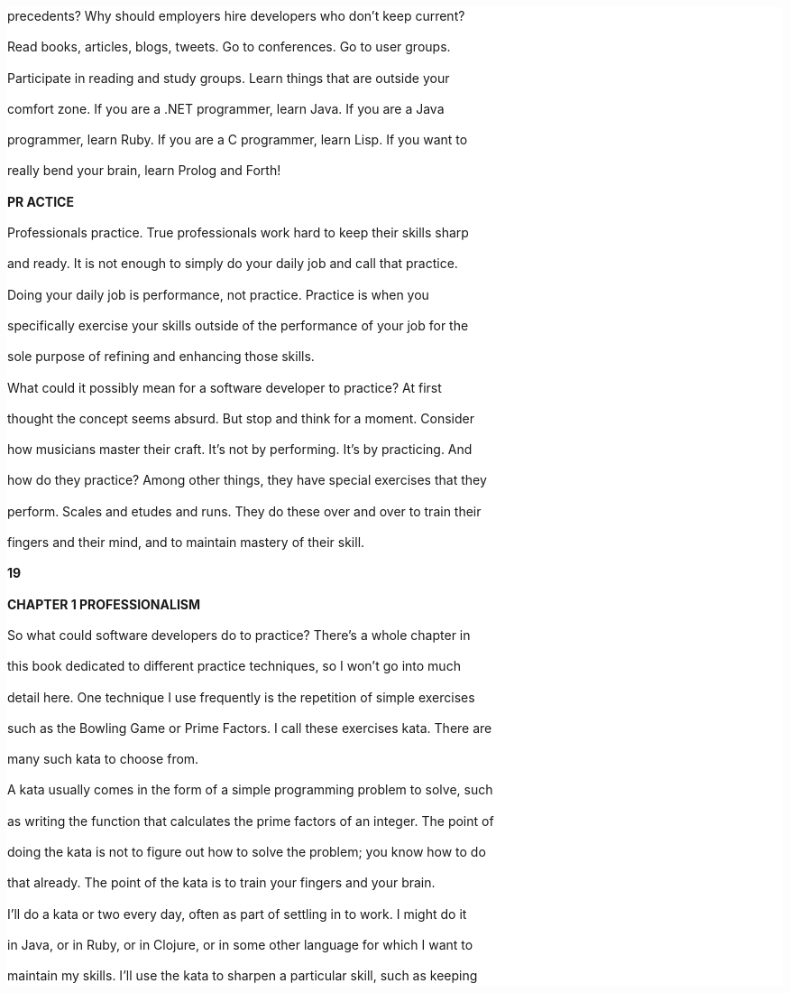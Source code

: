 precedents? Why should employers hire developers who don’t keep current?

Read books, articles, blogs, tweets. Go to conferences. Go to user groups.

Participate in reading and study groups. Learn things that are outside your

comfort zone. If you are a .NET programmer, learn Java. If you are a Java

programmer, learn Ruby. If you are a C programmer, learn Lisp. If you want to

really bend your brain, learn Prolog and Forth!

**PR ACTICE**

Professionals practice. True professionals work hard to keep their skills sharp

and ready. It is not enough to simply do your daily job and call that practice.

Doing your daily job is performance, not practice. Practice is when you

specifically exercise your skills outside of the performance of your job for the

sole purpose of refining and enhancing those skills.

What could it possibly mean for a software developer to practice? At first

thought the concept seems absurd. But stop and think for a moment. Consider

how musicians master their craft. It’s not by performing. It’s by practicing. And

how do they practice? Among other things, they have special exercises that they

perform. Scales and etudes and runs. They do these over and over to train their

fingers and their mind, and to maintain mastery of their skill.

**19**





**CHAPTER 1 PROFESSIONALISM**

So what could software developers do to practice? There’s a whole chapter in

this book dedicated to different practice techniques, so I won’t go into much

detail here. One technique I use frequently is the repetition of simple exercises

such as the Bowling Game or Prime Factors. I call these exercises kata. There are

many such kata to choose from.

A kata usually comes in the form of a simple programming problem to solve, such

as writing the function that calculates the prime factors of an integer. The point of

doing the kata is not to figure out how to solve the problem; you know how to do

that already. The point of the kata is to train your fingers and your brain.

I’ll do a kata or two every day, often as part of settling in to work. I might do it

in Java, or in Ruby, or in Clojure, or in some other language for which I want to

maintain my skills. I’ll use the kata to sharpen a particular skill, such as keeping
